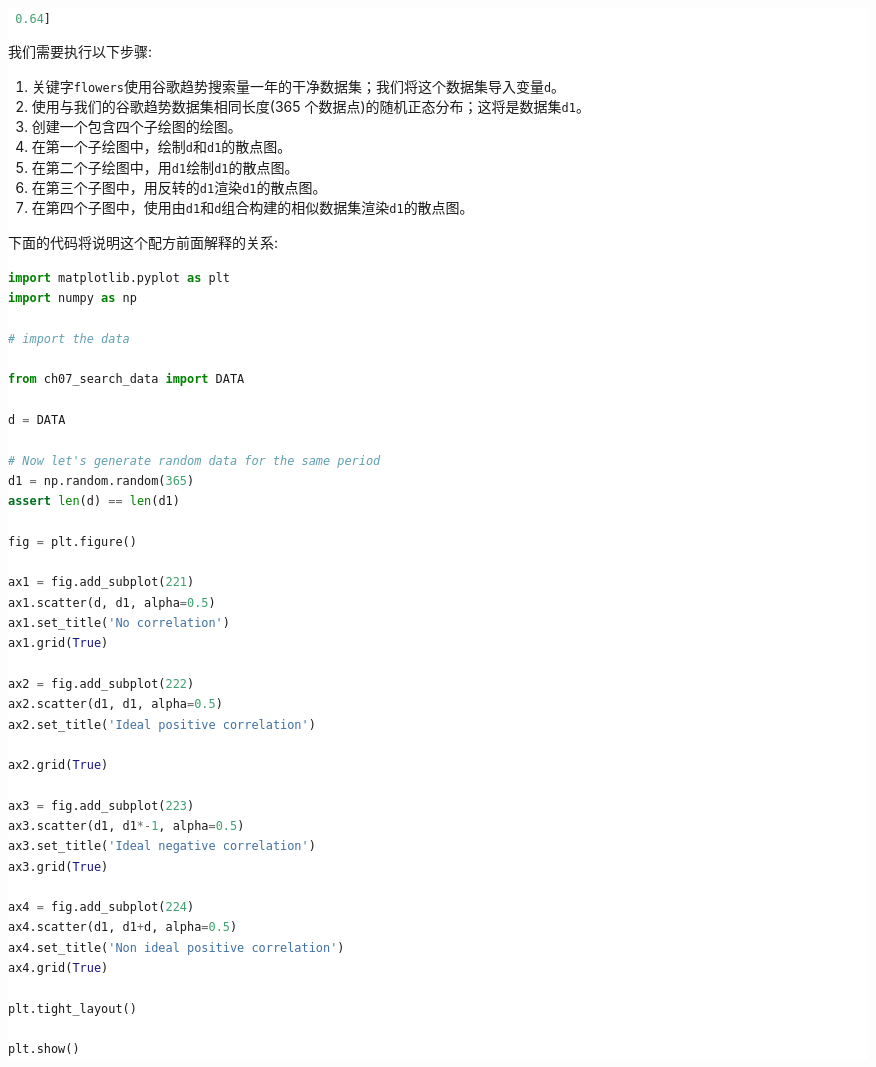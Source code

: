```py
 0.64]
```

我们需要执行以下步骤:

1.  关键字`flowers`使用谷歌趋势搜索量一年的干净数据集；我们将这个数据集导入变量`d`。
2.  使用与我们的谷歌趋势数据集相同长度(365 个数据点)的随机正态分布；这将是数据集`d1`。
3.  创建一个包含四个子绘图的绘图。
4.  在第一个子绘图中，绘制`d`和`d1`的散点图。
5.  在第二个子绘图中，用`d1`绘制`d1`的散点图。
6.  在第三个子图中，用反转的`d1`渲染`d1`的散点图。
7.  在第四个子图中，使用由`d1`和`d`组合构建的相似数据集渲染`d1`的散点图。

下面的代码将说明这个配方前面解释的关系:

```py
import matplotlib.pyplot as plt
import numpy as np

# import the data

from ch07_search_data import DATA

d = DATA

# Now let's generate random data for the same period
d1 = np.random.random(365)
assert len(d) == len(d1)

fig = plt.figure()

ax1 = fig.add_subplot(221)
ax1.scatter(d, d1, alpha=0.5)
ax1.set_title('No correlation')
ax1.grid(True)

ax2 = fig.add_subplot(222)
ax2.scatter(d1, d1, alpha=0.5)
ax2.set_title('Ideal positive correlation')

ax2.grid(True)

ax3 = fig.add_subplot(223)
ax3.scatter(d1, d1*-1, alpha=0.5)
ax3.set_title('Ideal negative correlation')
ax3.grid(True)

ax4 = fig.add_subplot(224)
ax4.scatter(d1, d1+d, alpha=0.5)
ax4.set_title('Non ideal positive correlation')
ax4.grid(True)

plt.tight_layout()

plt.show()
```
